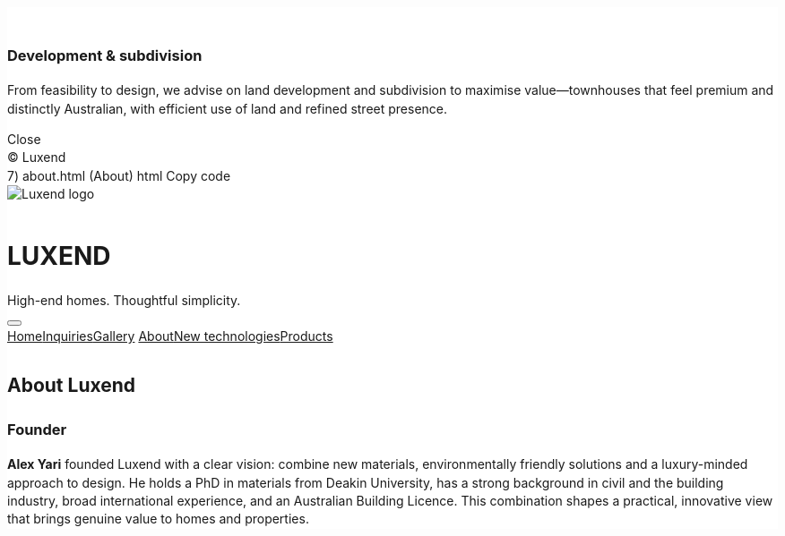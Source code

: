 <div class="modal" id="m6">
  <div class="modal-card">
    <div class="modal-media"><img src="https://images.unsplash.com/photo-1600607687920-4ce664d11078?q=80&w=2000&auto=format&fit=crop" alt=""></div>
    <div class="modal-body">
      <h3>Development & subdivision</h3>
      <p>From feasibility to design, we advise on land development and subdivision to maximise value—townhouses that feel premium and distinctly Australian, with efficient use of land and refined street presence.</p>
    </div>
    <div class="modal-actions"><a class="btn" onclick="closeModal(this)">Close</a></div>
  </div>
</div>

<footer><div class="container footer-inner"><div>© <span id="y"></span> Luxend</div></div></footer>
<script src="script.js"></script>
<script>document.getElementById('y').textContent=new Date().getFullYear()</script>
</body>
</html>
7) about.html (About)
html
Copy code
<!DOCTYPE html>
<html lang="en">
<head>
<meta charset="utf-8">
<title>Luxend — About</title>
<meta name="viewport" content="width=device-width,initial-scale=1">
<link rel="stylesheet" href="styles.css">
</head>
<body>

<div class="brandbar">
  <div class="brand">
    <img src="luxend-logo.jpg" alt="Luxend logo">
    <div><h1>LUXEND</h1><div class="tag">High-end homes. Thoughtful simplicity.</div></div>
  </div>
  <div class="menu">
    <button data-menu-btn aria-label="Open menu"><span class="bar"></span><span class="bar"></span><span class="bar"></span></button>
    <div class="menu-panel">
      <a href="index.html">Home</a><a href="inquiries.html">Inquiries</a><a href="gallery.html">Gallery</a>
      <a href="about.html">About</a><a href="technologies.html">New technologies</a><a href="products.html">Products</a>
    </div>
  </div>
</div>

<div class="banner"><div class="container"><h2>About Luxend</h2></div></div>

<div class="container grid cols-3">
  <div class="card" style="grid-column:1/-1">
    <h3>Founder</h3>
    <p><strong>Alex Yari</strong> founded Luxend with a clear vision: combine new materials, environmentally friendly solutions and a luxury-minded approach to design. He holds a PhD in materials from Deakin University, has a strong background in civil and the building industry, broad international experience, and an Australian Building Licence. This combination shapes a practical, innovative view that brings genuine value to homes and properties.</p>
  </div>
